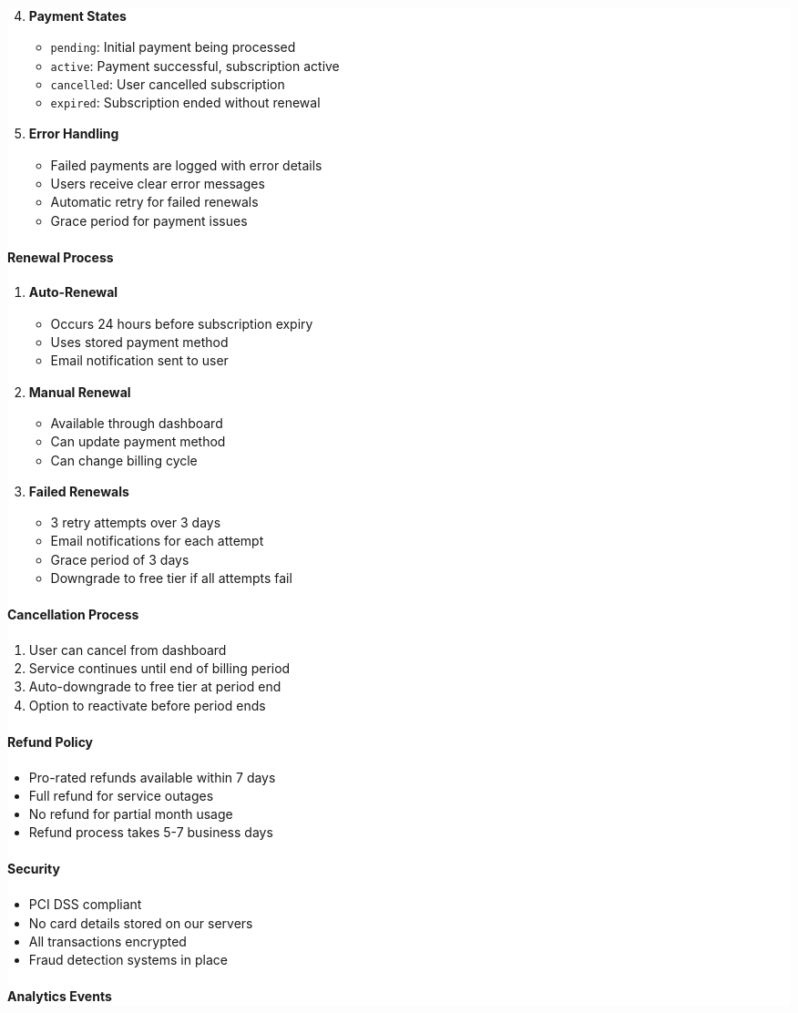 4. **Payment States**

   - `pending`: Initial payment being processed
   - `active`: Payment successful, subscription active
   - `cancelled`: User cancelled subscription
   - `expired`: Subscription ended without renewal

5. **Error Handling**
   - Failed payments are logged with error details
   - Users receive clear error messages
   - Automatic retry for failed renewals
   - Grace period for payment issues

#### Renewal Process

1. **Auto-Renewal**

   - Occurs 24 hours before subscription expiry
   - Uses stored payment method
   - Email notification sent to user

2. **Manual Renewal**

   - Available through dashboard
   - Can update payment method
   - Can change billing cycle

3. **Failed Renewals**
   - 3 retry attempts over 3 days
   - Email notifications for each attempt
   - Grace period of 3 days
   - Downgrade to free tier if all attempts fail

#### Cancellation Process

1. User can cancel from dashboard
2. Service continues until end of billing period
3. Auto-downgrade to free tier at period end
4. Option to reactivate before period ends

#### Refund Policy

- Pro-rated refunds available within 7 days
- Full refund for service outages
- No refund for partial month usage
- Refund process takes 5-7 business days

#### Security

- PCI DSS compliant
- No card details stored on our servers
- All transactions encrypted
- Fraud detection systems in place

#### Analytics Events
